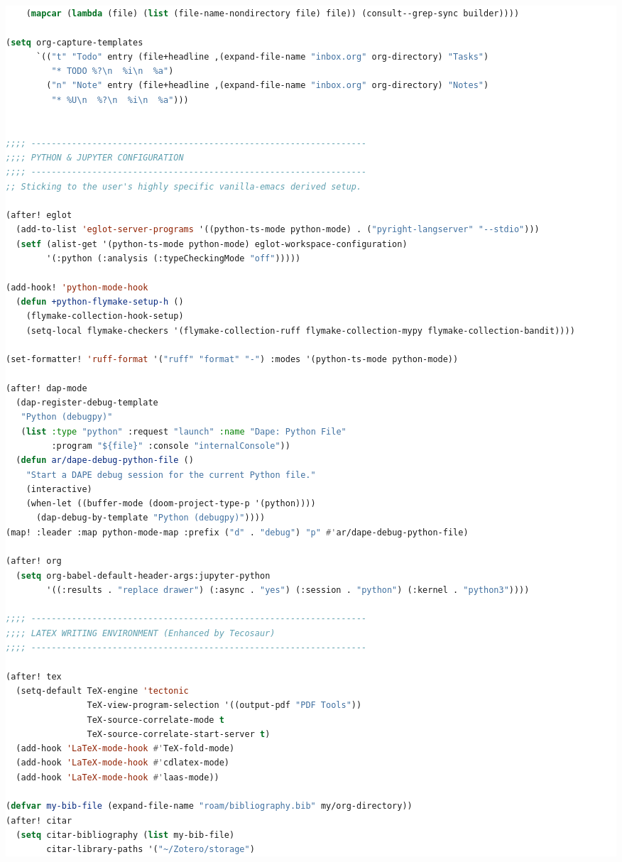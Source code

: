 ```el
    (mapcar (lambda (file) (list (file-name-nondirectory file) file)) (consult--grep-sync builder))))

(setq org-capture-templates
      `(("t" "Todo" entry (file+headline ,(expand-file-name "inbox.org" org-directory) "Tasks")
         "* TODO %?\n  %i\n  %a")
        ("n" "Note" entry (file+headline ,(expand-file-name "inbox.org" org-directory) "Notes")
         "* %U\n  %?\n  %i\n  %a")))


;;;; ------------------------------------------------------------------
;;;; PYTHON & JUPYTER CONFIGURATION
;;;; ------------------------------------------------------------------
;; Sticking to the user's highly specific vanilla-emacs derived setup.

(after! eglot
  (add-to-list 'eglot-server-programs '((python-ts-mode python-mode) . ("pyright-langserver" "--stdio")))
  (setf (alist-get '(python-ts-mode python-mode) eglot-workspace-configuration)
        '(:python (:analysis (:typeCheckingMode "off")))))

(add-hook! 'python-mode-hook
  (defun +python-flymake-setup-h ()
    (flymake-collection-hook-setup)
    (setq-local flymake-checkers '(flymake-collection-ruff flymake-collection-mypy flymake-collection-bandit))))

(set-formatter! 'ruff-format '("ruff" "format" "-") :modes '(python-ts-mode python-mode))

(after! dap-mode
  (dap-register-debug-template
   "Python (debugpy)"
   (list :type "python" :request "launch" :name "Dape: Python File"
         :program "${file}" :console "internalConsole"))
  (defun ar/dape-debug-python-file ()
    "Start a DAPE debug session for the current Python file."
    (interactive)
    (when-let ((buffer-mode (doom-project-type-p '(python))))
      (dap-debug-by-template "Python (debugpy)"))))
(map! :leader :map python-mode-map :prefix ("d" . "debug") "p" #'ar/dape-debug-python-file)

(after! org
  (setq org-babel-default-header-args:jupyter-python
        '((:results . "replace drawer") (:async . "yes") (:session . "python") (:kernel . "python3"))))

;;;; ------------------------------------------------------------------
;;;; LATEX WRITING ENVIRONMENT (Enhanced by Tecosaur)
;;;; ------------------------------------------------------------------

(after! tex
  (setq-default TeX-engine 'tectonic
                TeX-view-program-selection '((output-pdf "PDF Tools"))
                TeX-source-correlate-mode t
                TeX-source-correlate-start-server t)
  (add-hook 'LaTeX-mode-hook #'TeX-fold-mode)
  (add-hook 'LaTeX-mode-hook #'cdlatex-mode)
  (add-hook 'LaTeX-mode-hook #'laas-mode))

(defvar my-bib-file (expand-file-name "roam/bibliography.bib" my/org-directory))
(after! citar
  (setq citar-bibliography (list my-bib-file)
        citar-library-paths '("~/Zotero/storage")
```